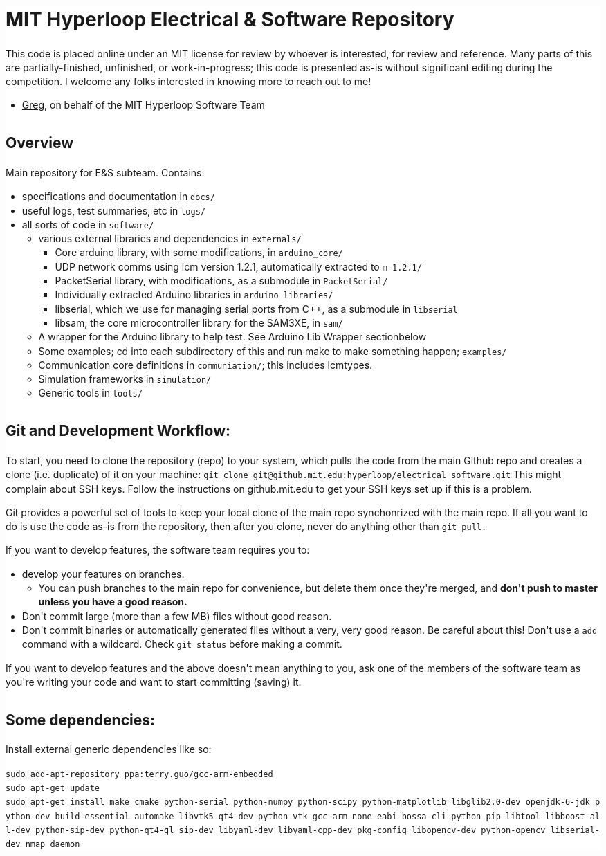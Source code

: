 MIT Hyperloop Electrical & Software Repository
===================

This code is placed online under an MIT license for review by whoever is interested,
for review and reference. Many parts of this are partially-finished, unfinished,
or work-in-progress; this code is presented as-is without significant editing
during the competition. I welcome any folks interested in knowing more to
reach out to me!

- [Greg](https://github.com/gizatt), on behalf of the MIT Hyperloop Software Team

Overview
---------------

Main repository for E&S subteam. Contains:
- specifications and documentation in ```docs/```
- useful logs, test summaries, etc in ```logs/```
- all sorts of code in ```software/```
    - various external libraries and dependencies in ```externals/```
        - Core arduino library, with some modifications, in ```arduino_core/```
        - UDP network comms using lcm version 1.2.1, automatically extracted to ```m-1.2.1/```
        - PacketSerial library, with modifications, as a submodule in ```PacketSerial/```
        - Individually extracted Arduino libraries in ```arduino_libraries/```
        - libserial, which we use for managing serial ports from C++, as a submodule in ```libserial```
        - libsam, the core microcontroller library for the SAM3XE, in ```sam/```
    - A wrapper for the Arduino library to help test. See Arduino Lib Wrapper sectionbelow
    - Some examples; cd into each subdirectory of this and run make to make something happen; ```examples/```
    - Communication core definitions in ```communiation/```; this includes lcmtypes.
    - Simulation frameworks in ```simulation/```
    - Generic tools in ```tools/```

Git and Development Workflow:
---------------
To start, you need to clone the repository (repo) to your system, which pulls the code from the main Github repo and creates a clone (i.e. duplicate) of it on your machine:
```git clone git@github.mit.edu:hyperloop/electrical_software.git```
This might complain about SSH keys. Follow the instructions on github.mit.edu to get your SSH keys set up if this is a problem.

Git provides a powerful set of tools to keep your local clone of the main repo synchonrized with the main repo. If all you want to do is use the code as-is from the repository, then after you clone, never do anything other than ```git pull.```

If you want to develop features, the software team requires you to:
- develop your features on branches. 
    - You can push branches to the main repo for convenience, but delete them once they're merged, and **don't push to master unless you have a good reason.**
- Don't commit large (more than a few MB) files without good reason.
- Don't commit binaries or automatically generated files without a very, very good reason. Be careful about this! Don't use a ```add``` command with a wildcard. Check ```git status``` before making a commit.

If you want to develop features and the above doesn't mean anything to you, ask one of the members of the software team as you're writing your code and want to start committing (saving) it.

Some dependencies:
---------------
Install external generic dependencies like so:
```
sudo add-apt-repository ppa:terry.guo/gcc-arm-embedded
sudo apt-get update
sudo apt-get install make cmake python-serial python-numpy python-scipy python-matplotlib libglib2.0-dev openjdk-6-jdk python-dev build-essential automake libvtk5-qt4-dev python-vtk gcc-arm-none-eabi bossa-cli python-pip libtool libboost-all-dev python-sip-dev python-qt4-gl sip-dev libyaml-dev libyaml-cpp-dev pkg-config libopencv-dev python-opencv libserial-dev nmap daemon